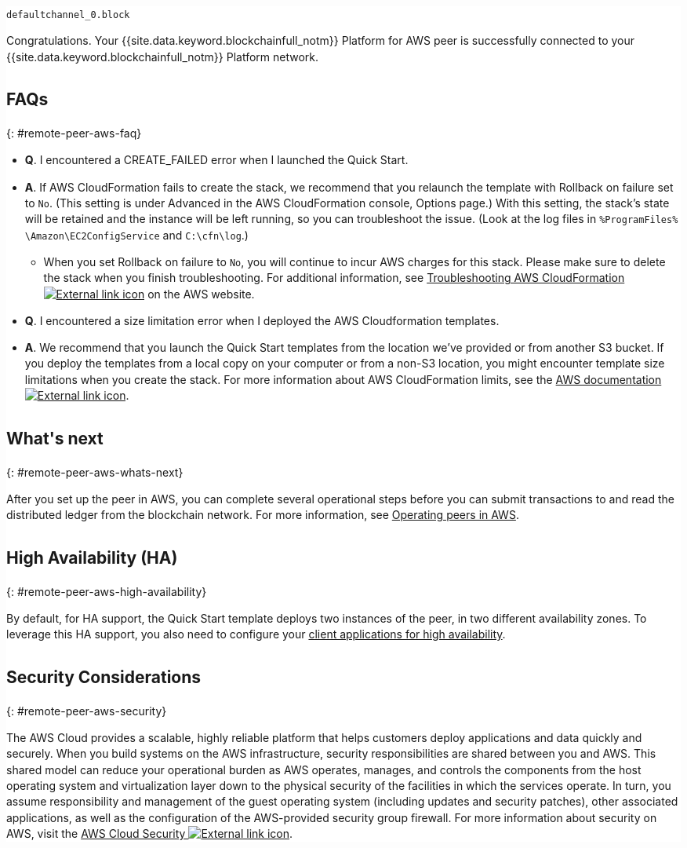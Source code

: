    ```
   defaultchannel_0.block
   ```

   Congratulations. Your {{site.data.keyword.blockchainfull_notm}} Platform for AWS peer is successfully connected to your {{site.data.keyword.blockchainfull_notm}} Platform network.

## FAQs
{: #remote-peer-aws-faq}

* **Q**. I encountered a CREATE_FAILED error when I launched the Quick Start.
* **A**. If AWS CloudFormation fails to create the stack, we recommend that you relaunch the template with Rollback on failure set to `No`. (This setting is under Advanced in the AWS CloudFormation console, Options page.) With this setting, the stack’s state will be retained and the instance will be left running, so you can troubleshoot the issue. (Look at the log files in `%ProgramFiles%\Amazon\EC2ConfigService` and `C:\cfn\log`.)

  - When you set Rollback on failure to `No`, you will continue to incur
  AWS charges for this stack. Please make sure to delete the stack when you finish troubleshooting. For additional information, see [Troubleshooting AWS CloudFormation ![External link icon](../images/external_link.svg "External link icon")](https://docs.aws.amazon.com/AWSCloudFormation/latest/UserGuide/troubleshooting.html "Troubleshooting AWS CloudFormation") on the AWS website.

* **Q**. I encountered a size limitation error when I deployed the AWS Cloudformation templates.
* **A**. We recommend that you launch the Quick Start templates from the location we’ve provided or from another S3 bucket. If you deploy the templates from a local copy on your computer or from a non-S3 location, you might encounter template size limitations when you create the stack. For more information about AWS CloudFormation limits, see the [AWS documentation ![External link icon](../images/external_link.svg "External link icon")](http://docs.aws.amazon.com/AWSCloudFormation/latest/UserGuide/cloudformation-limits.html "AWS CloudFormation Limits").

## What's next
{: #remote-peer-aws-whats-next}

After you set up the  peer in AWS, you can complete several operational steps before you can submit transactions to and read the distributed ledger from the blockchain network. For more information, see [Operating peers in AWS](/docs/services/blockchain/howto/remote_peer_operate_aws.html#remote-peer-aws-operate).

## High Availability (HA)
{: #remote-peer-aws-high-availability}

By default, for HA support, the Quick Start template deploys two instances of the peer, in two different availability zones.
To leverage this HA support, you also need to configure your [client applications for high availability](/docs/services/blockchain/best_practices.html#best-practices-app-ha-app).

## Security Considerations
{: #remote-peer-aws-security}

The AWS Cloud provides a scalable, highly reliable platform that helps customers deploy applications and data quickly and securely. When you build systems on the AWS infrastructure, security responsibilities are shared between you and AWS. This shared model can reduce your operational burden as AWS operates, manages, and controls the components from the host operating system and virtualization layer down to the physical security of the facilities in which the services operate. In turn, you assume responsibility and management of the guest operating system (including updates and security patches), other associated applications, as well as the configuration of the AWS-provided security group firewall. For more information about security on AWS, visit the [AWS Cloud Security ![External link icon](../images/external_link.svg "External link icon")](https://aws.amazon.com/security/ "AWS Cloud Security").
